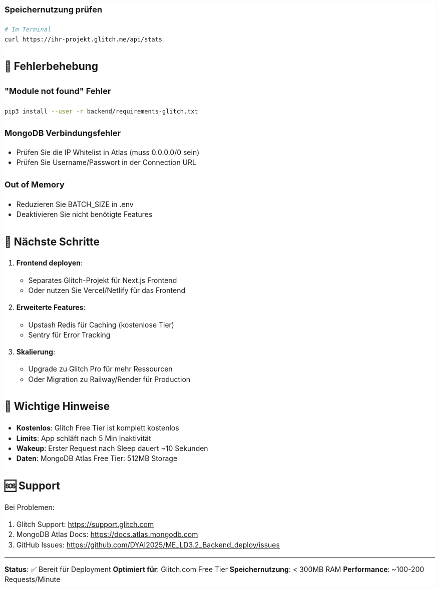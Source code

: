### Speichernutzung prüfen
```bash
# Im Terminal
curl https://ihr-projekt.glitch.me/api/stats
```

## 🐛 Fehlerbehebung

### "Module not found" Fehler
```bash
pip3 install --user -r backend/requirements-glitch.txt
```

### MongoDB Verbindungsfehler
- Prüfen Sie die IP Whitelist in Atlas (muss 0.0.0.0/0 sein)
- Prüfen Sie Username/Passwort in der Connection URL

### Out of Memory
- Reduzieren Sie BATCH_SIZE in .env
- Deaktivieren Sie nicht benötigte Features

## 🚀 Nächste Schritte

1. **Frontend deployen**: 
   - Separates Glitch-Projekt für Next.js Frontend
   - Oder nutzen Sie Vercel/Netlify für das Frontend

2. **Erweiterte Features**:
   - Upstash Redis für Caching (kostenlose Tier)
   - Sentry für Error Tracking

3. **Skalierung**:
   - Upgrade zu Glitch Pro für mehr Ressourcen
   - Oder Migration zu Railway/Render für Production

## 📝 Wichtige Hinweise

- **Kostenlos**: Glitch Free Tier ist komplett kostenlos
- **Limits**: App schläft nach 5 Min Inaktivität
- **Wakeup**: Erster Request nach Sleep dauert ~10 Sekunden
- **Daten**: MongoDB Atlas Free Tier: 512MB Storage

## 🆘 Support

Bei Problemen:
1. Glitch Support: https://support.glitch.com
2. MongoDB Atlas Docs: https://docs.atlas.mongodb.com
3. GitHub Issues: https://github.com/DYAI2025/ME_LD3.2_Backend_deploy/issues

---

**Status**: ✅ Bereit für Deployment
**Optimiert für**: Glitch.com Free Tier
**Speichernutzung**: < 300MB RAM
**Performance**: ~100-200 Requests/Minute